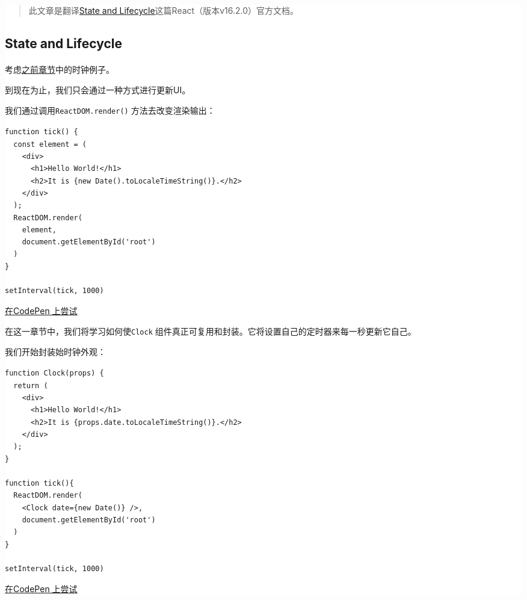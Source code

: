 > 此文章是翻译[State and Lifecycle](https://reactjs.org/docs/state-and-lifecycle.html)这篇React（版本v16.2.0）官方文档。

## State and Lifecycle

考虑[之前章节](https://reactjs.org/docs/rendering-elements.html#updating-the-rendered-element)中的时钟例子。

到现在为止，我们只会通过一种方式进行更新UI。

我们通过调用`ReactDOM.render()` 方法去改变渲染输出：

```
function tick() {
  const element = (
    <div>
      <h1>Hello World!</h1>
      <h2>It is {new Date().toLocaleTimeString()}.</h2>
    </div>
  );
  ReactDOM.render(
    element,
    document.getElementById('root')
  )
}

setInterval(tick, 1000)
```

[在CodePen 上尝试](http://codepen.io/gaearon/pen/gwoJZk?editors=0010)

在这一章节中，我们将学习如何使`Clock` 组件真正可复用和封装。它将设置自己的定时器来每一秒更新它自己。

我们开始封装始时钟外观：

```
function Clock(props) {
  return (
    <div>
      <h1>Hello World!</h1>
      <h2>It is {props.date.toLocaleTimeString()}.</h2>
    </div>
  );
}

function tick(){
  ReactDOM.render(
    <Clock date={new Date()} />,
    document.getElementById('root')
  )
}

setInterval(tick, 1000)
```

[在CodePen 上尝试](http://codepen.io/gaearon/pen/dpdoYR?editors=0010)
